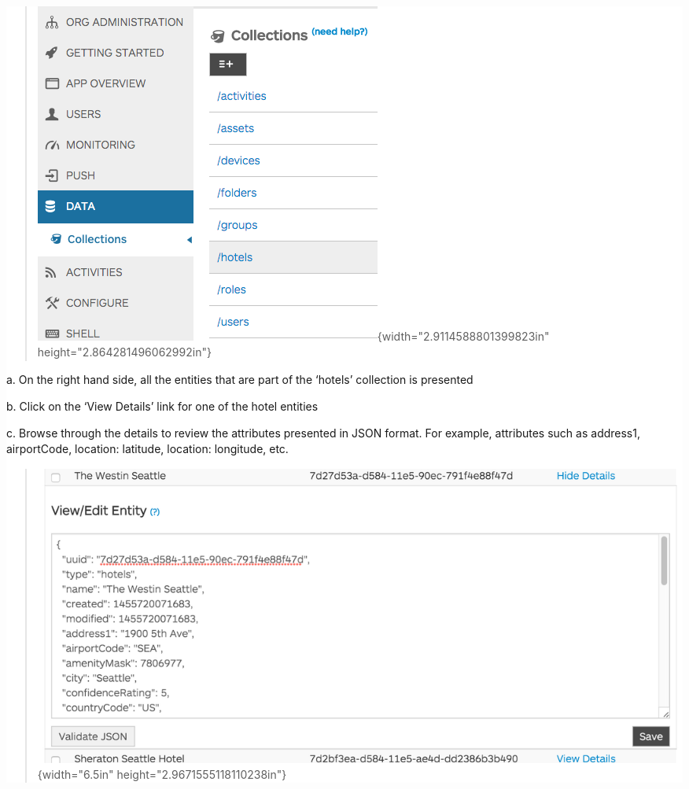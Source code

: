 > ![](./media/image5.png){width="2.9114588801399823in"
> height="2.864281496062992in"}

a.  On the right hand side, all the entities that are part of the
    ‘hotels’ collection is presented

b.  Click on the ‘View Details’ link for one of the hotel entities

c.  Browse through the details to review the attributes presented in
    JSON format. For example, attributes such as address1, airportCode,
    location: latitude, location: longitude, etc.

> ![](./media/image6.png){width="6.5in" height="2.9671555118110238in"}
